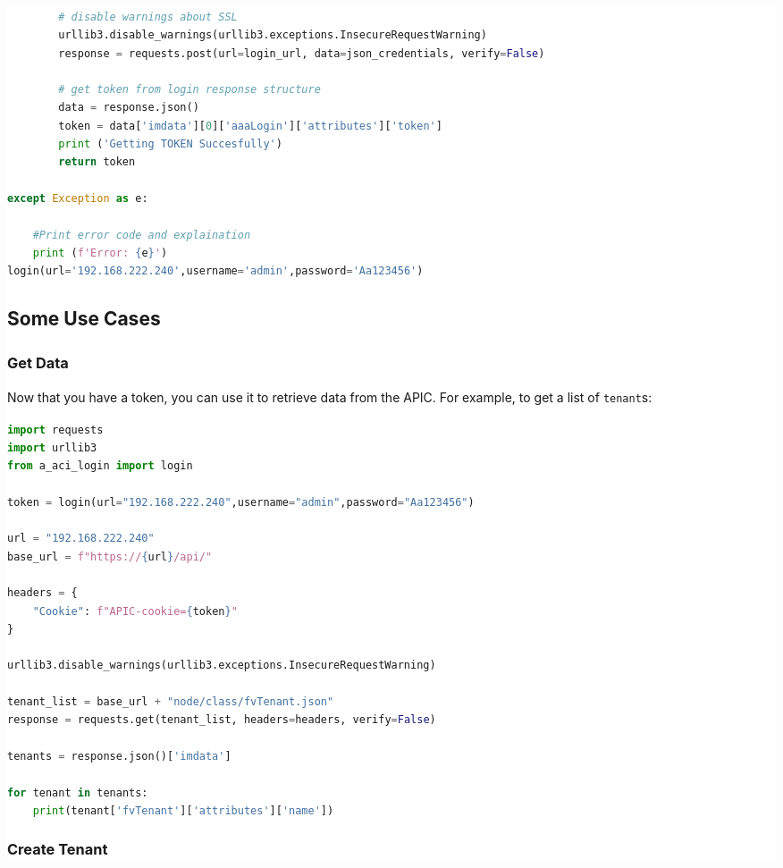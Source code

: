 ```python
        # disable warnings about SSL
		urllib3.disable_warnings(urllib3.exceptions.InsecureRequestWarning)
		response = requests.post(url=login_url, data=json_credentials, verify=False)
        
        # get token from login response structure
		data = response.json()
		token = data['imdata'][0]['aaaLogin']['attributes']['token']
		print ('Getting TOKEN Succesfully')
		return token

except Exception as e:

	#Print error code and explaination
	print (f'Error: {e}')
login(url='192.168.222.240',username='admin',password='Aa123456')
```

## Some Use Cases
### Get Data

Now that you have a token, you can use it to retrieve data from the APIC. For example, to get a list of `tenant`s:

```python
import requests
import urllib3
from a_aci_login import login

token = login(url="192.168.222.240",username="admin",password="Aa123456")

url = "192.168.222.240"
base_url = f"https://{url}/api/"

headers = {
	"Cookie": f"APIC-cookie={token}"
}

urllib3.disable_warnings(urllib3.exceptions.InsecureRequestWarning)

tenant_list = base_url + "node/class/fvTenant.json"
response = requests.get(tenant_list, headers=headers, verify=False)

tenants = response.json()['imdata']

for tenant in tenants:
    print(tenant['fvTenant']['attributes']['name'])

```

### Create Tenant
